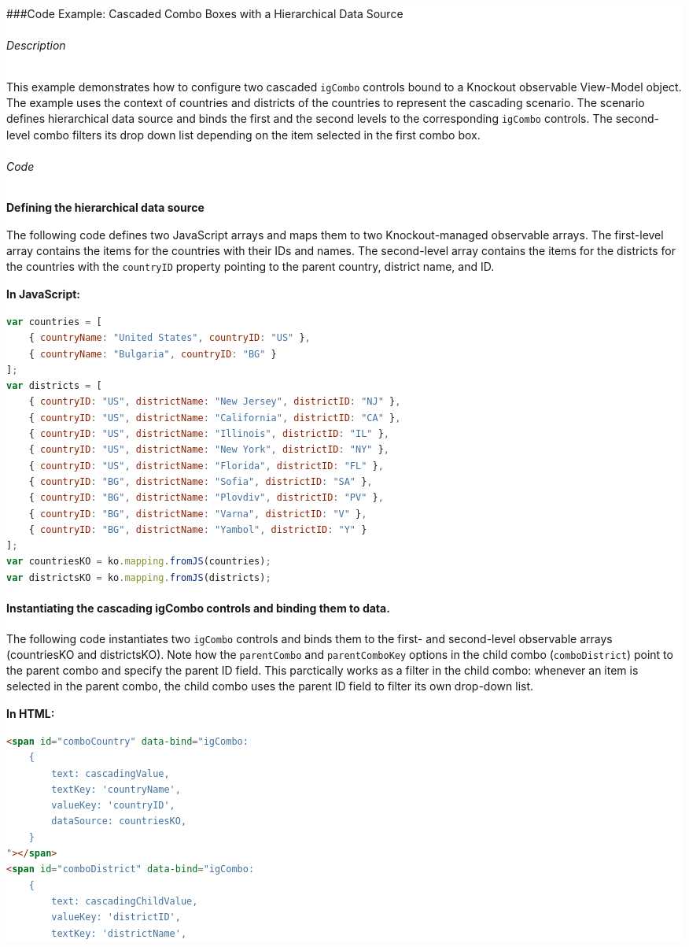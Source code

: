 
###<a id="cascaded-combo-boxes"></a>Code Example: Cascaded Combo Boxes with a Hierarchical Data Source


###### Description

This example demonstrates how to configure two cascaded `igCombo` controls bound to a Knockout observable View-Model object. The example uses the context of countries and districts of the countries to represent the cascading scenario. The scenario defines hierarchical data source and binds the first and the second levels to the corresponding `igCombo` controls. The second-level combo filters its drop down list depending on the item selected in the first combo box.

###### Code

**Defining the hierarchical data source**

The following code defines two JavaScript arrays and maps them to two Knockout-managed observable arrays. The first-level array contains the items for the countries with their IDs and names. The second-level array contains the items for the districts for the countries with the `countryID` property pointing to the parent country, district name, and ID.

**In JavaScript:**

```js
var countries = [
    { countryName: "United States", countryID: "US" },
    { countryName: "Bulgaria", countryID: "BG" }
];
var districts = [
    { countryID: "US", districtName: "New Jersey", districtID: "NJ" },
    { countryID: "US", districtName: "California", districtID: "CA" },
    { countryID: "US", districtName: "Illinois", districtID: "IL" },
    { countryID: "US", districtName: "New York", districtID: "NY" },
    { countryID: "US", districtName: "Florida", districtID: "FL" },
    { countryID: "BG", districtName: "Sofia", districtID: "SA" },
    { countryID: "BG", districtName: "Plovdiv", districtID: "PV" },
    { countryID: "BG", districtName: "Varna", districtID: "V" },
    { countryID: "BG", districtName: "Yambol", districtID: "Y" }
];
var countriesKO = ko.mapping.fromJS(countries);
var districtsKO = ko.mapping.fromJS(districts);
```

#### Instantiating the cascading igCombo controls and binding them to data.

The following code instantiates two `igCombo` controls and binds them to the first- and second-level observable arrays (countriesKO and districtsKO). Note how the `parentCombo` and `parentComboKey` options in the child combo (`comboDistrict`) point to the parent combo and specify the parent ID field. This parctically works as a filter in the child combo: whenever an item is selected in the parent combo, the child combo uses the parent ID field to filter its own drop-down list.

**In HTML:**

```html
<span id="comboCountry" data-bind="igCombo: 
    {
        text: cascadingValue,
        textKey: 'countryName',
        valueKey: 'countryID',
        dataSource: countriesKO,   
    }
"></span>
<span id="comboDistrict" data-bind="igCombo: 
    {
        text: cascadingChildValue,
        valueKey: 'districtID',
        textKey: 'districtName',
```